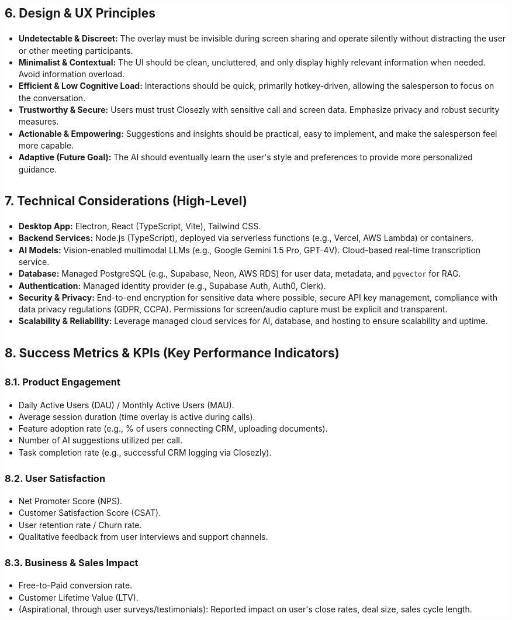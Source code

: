 ## 6. Design & UX Principles

*   **Undetectable & Discreet:** The overlay must be invisible during screen sharing and operate silently without distracting the user or other meeting participants.
*   **Minimalist & Contextual:** The UI should be clean, uncluttered, and only display highly relevant information when needed. Avoid information overload.
*   **Efficient & Low Cognitive Load:** Interactions should be quick, primarily hotkey-driven, allowing the salesperson to focus on the conversation.
*   **Trustworthy & Secure:** Users must trust Closezly with sensitive call and screen data. Emphasize privacy and robust security measures.
*   **Actionable & Empowering:** Suggestions and insights should be practical, easy to implement, and make the salesperson feel more capable.
*   **Adaptive (Future Goal):** The AI should eventually learn the user's style and preferences to provide more personalized guidance.

## 7. Technical Considerations (High-Level)

*   **Desktop App:** Electron, React (TypeScript, Vite), Tailwind CSS.
*   **Backend Services:** Node.js (TypeScript), deployed via serverless functions (e.g., Vercel, AWS Lambda) or containers.
*   **AI Models:** Vision-enabled multimodal LLMs (e.g., Google Gemini 1.5 Pro, GPT-4V). Cloud-based real-time transcription service.
*   **Database:** Managed PostgreSQL (e.g., Supabase, Neon, AWS RDS) for user data, metadata, and `pgvector` for RAG.
*   **Authentication:** Managed identity provider (e.g., Supabase Auth, Auth0, Clerk).
*   **Security & Privacy:** End-to-end encryption for sensitive data where possible, secure API key management, compliance with data privacy regulations (GDPR, CCPA). Permissions for screen/audio capture must be explicit and transparent.
*   **Scalability & Reliability:** Leverage managed cloud services for AI, database, and hosting to ensure scalability and uptime.

## 8. Success Metrics & KPIs (Key Performance Indicators)

### 8.1. Product Engagement
*   Daily Active Users (DAU) / Monthly Active Users (MAU).
*   Average session duration (time overlay is active during calls).
*   Feature adoption rate (e.g., % of users connecting CRM, uploading documents).
*   Number of AI suggestions utilized per call.
*   Task completion rate (e.g., successful CRM logging via Closezly).

### 8.2. User Satisfaction
*   Net Promoter Score (NPS).
*   Customer Satisfaction Score (CSAT).
*   User retention rate / Churn rate.
*   Qualitative feedback from user interviews and support channels.

### 8.3. Business & Sales Impact
*   Free-to-Paid conversion rate.
*   Customer Lifetime Value (LTV).
*   (Aspirational, through user surveys/testimonials): Reported impact on user's close rates, deal size, sales cycle length.

